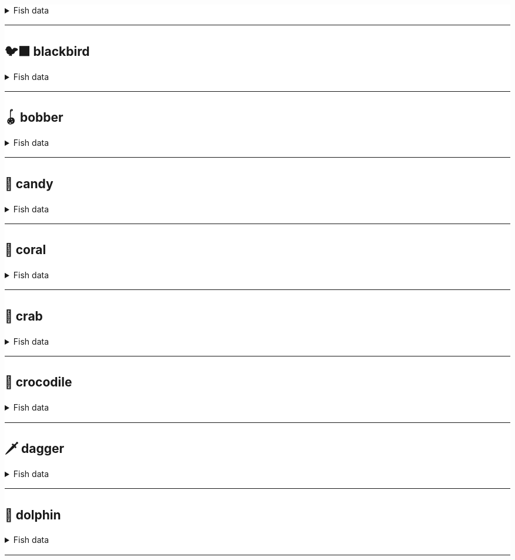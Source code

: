 <details><summary>Fish data</summary></details>

---------------

## 🐦‍⬛ blackbird

<details><summary>Fish data</summary></details>

---------------

## 🪀 bobber

<details><summary>Fish data</summary></details>

---------------

## 🍬 candy

<details><summary>Fish data</summary></details>

---------------

## 🪸 coral

<details><summary>Fish data</summary></details>

---------------

## 🦀 crab

<details><summary>Fish data</summary></details>

---------------

## 🐊 crocodile

<details><summary>Fish data</summary></details>

---------------

## 🗡️ dagger

<details><summary>Fish data</summary></details>

---------------

## 🐬 dolphin

<details><summary>Fish data</summary></details>

---------------
